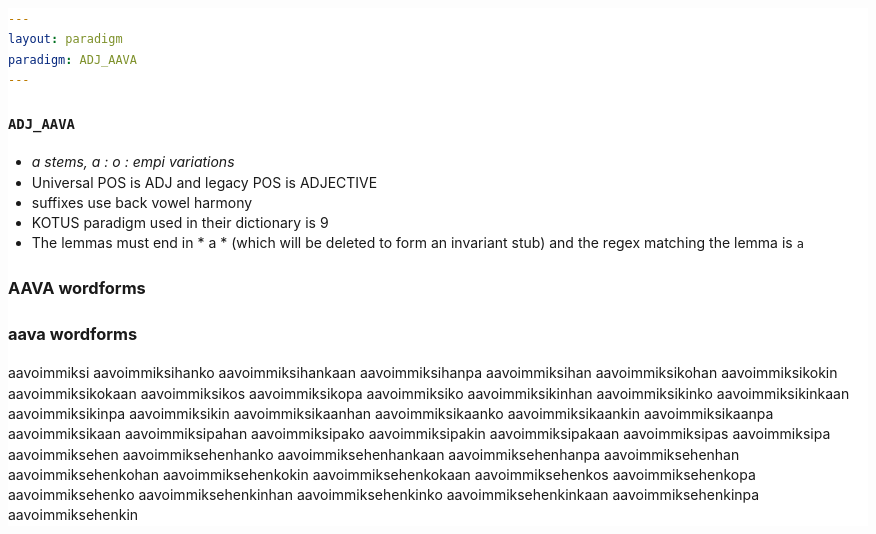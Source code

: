 ```yaml
---
layout: paradigm
paradigm: ADJ_AAVA
---
```

### ` ADJ_AAVA `

* _a stems, a : o : empi variations_
* Universal POS is ADJ and legacy POS is ADJECTIVE
* suffixes use back vowel harmony
* KOTUS paradigm used in their dictionary is 9
* The lemmas must end in * a * (which will be deleted to form an invariant stub) and the regex matching the lemma is ` a `

### AAVA wordforms



### aava wordforms

aavoimmiksi
aavoimmiksihanko
aavoimmiksihankaan
aavoimmiksihanpa
aavoimmiksihan
aavoimmiksikohan
aavoimmiksikokin
aavoimmiksikokaan
aavoimmiksikos
aavoimmiksikopa
aavoimmiksiko
aavoimmiksikinhan
aavoimmiksikinko
aavoimmiksikinkaan
aavoimmiksikinpa
aavoimmiksikin
aavoimmiksikaanhan
aavoimmiksikaanko
aavoimmiksikaankin
aavoimmiksikaanpa
aavoimmiksikaan
aavoimmiksipahan
aavoimmiksipako
aavoimmiksipakin
aavoimmiksipakaan
aavoimmiksipas
aavoimmiksipa
aavoimmiksehen
aavoimmiksehenhanko
aavoimmiksehenhankaan
aavoimmiksehenhanpa
aavoimmiksehenhan
aavoimmiksehenkohan
aavoimmiksehenkokin
aavoimmiksehenkokaan
aavoimmiksehenkos
aavoimmiksehenkopa
aavoimmiksehenko
aavoimmiksehenkinhan
aavoimmiksehenkinko
aavoimmiksehenkinkaan
aavoimmiksehenkinpa
aavoimmiksehenkin